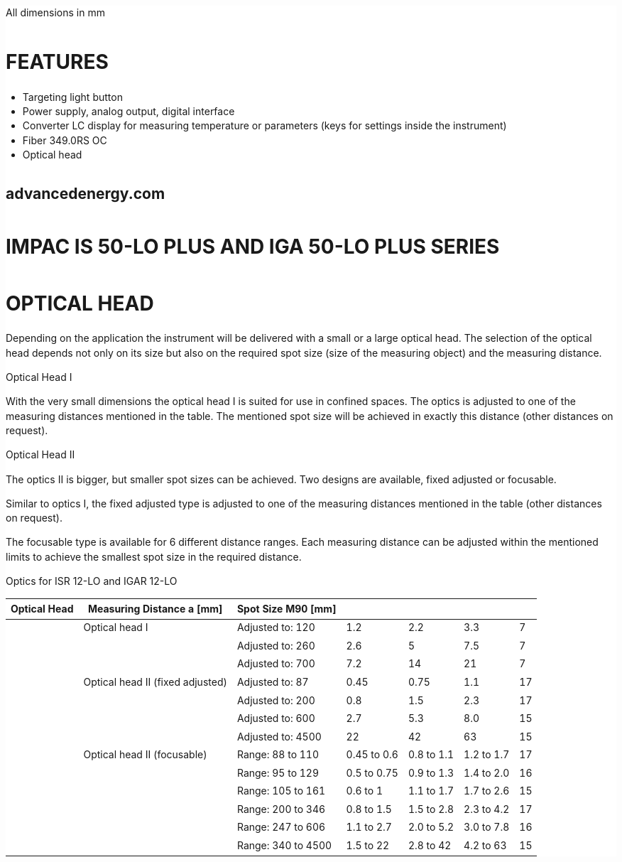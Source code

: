 All dimensions in mm

# FEATURES

- Targeting light button
- Power supply, analog output, digital interface
- Converter LC display for measuring temperature or parameters (keys for settings inside the instrument)
- Fiber 349.0RS OC
- Optical head

advancedenergy.com
---
# IMPAC IS 50-LO PLUS AND IGA 50-LO PLUS SERIES

# OPTICAL HEAD

Depending on the application the instrument will be delivered with a small or a large optical head. The selection of the optical head depends not only on its size but also on the required spot size (size of the measuring object) and the measuring distance.

Optical Head I

With the very small dimensions the optical head I is suited for use in confined spaces. The optics is adjusted to one of the measuring distances mentioned in the table. The mentioned spot size will be achieved in exactly this distance (other distances on request).

Optical Head II

The optics II is bigger, but smaller spot sizes can be achieved. Two designs are available, fixed adjusted or focusable.

Similar to optics I, the fixed adjusted type is adjusted to one of the measuring distances mentioned in the table (other distances on request).

The focusable type is available for 6 different distance ranges. Each measuring distance can be adjusted within the mentioned limits to achieve the smallest spot size in the required distance.

Optics for ISR 12-LO and IGAR 12-LO

|Optical Head|Measuring Distance a [mm]|Spot Size M90 [mm]| | | | |
|---|---|---|---|---|---|---|
| |Optical head I|Adjusted to: 120|1.2|2.2|3.3|7|
| | |Adjusted to: 260|2.6|5|7.5|7|
| | |Adjusted to: 700|7.2|14|21|7|
| |Optical head II (fixed adjusted)|Adjusted to: 87|0.45|0.75|1.1|17|
| | |Adjusted to: 200|0.8|1.5|2.3|17|
| | |Adjusted to: 600|2.7|5.3|8.0|15|
| | |Adjusted to: 4500|22|42|63|15|
| |Optical head II (focusable)|Range: 88 to 110|0.45 to 0.6|0.8 to 1.1|1.2 to 1.7|17|
| | |Range: 95 to 129|0.5 to 0.75|0.9 to 1.3|1.4 to 2.0|16|
| | |Range: 105 to 161|0.6 to 1|1.1 to 1.7|1.7 to 2.6|15|
| | |Range: 200 to 346|0.8 to 1.5|1.5 to 2.8|2.3 to 4.2|17|
| | |Range: 247 to 606|1.1 to 2.7|2.0 to 5.2|3.0 to 7.8|16|
| | |Range: 340 to 4500|1.5 to 22|2.8 to 42|4.2 to 63|15|
